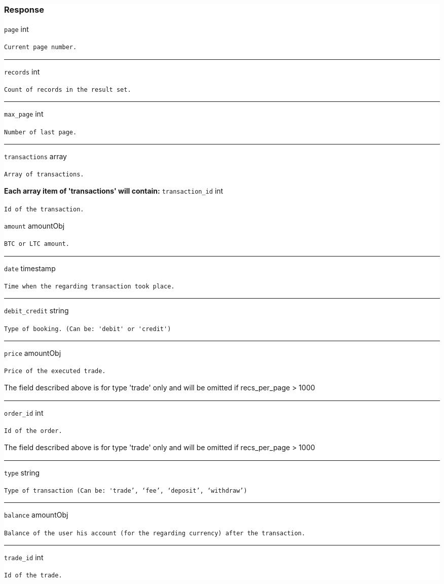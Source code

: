 ### Response

`page` int
```
Current page number.
```
___
`records` int
```
Count of records in the result set.
```
___
`max_page` int
```
Number of last page.
```
___
`transactions` array
```
Array of transactions.
```
**Each array item of 'transactions' will contain:**
`transaction_id` int
```
Id of the transaction.
```
`amount` amountObj
```
BTC or LTC amount.
```
___
`date` timestamp
```
Time when the regarding transaction took place.
```
___
`debit_credit` string
```
Type of booking. (Can be: 'debit' or 'credit')
```
___
`price` amountObj
```
Price of the executed trade.
```
The field described above is for type 'trade' only and will be omitted if recs_per_page > 1000
___
`order_id` int
```
Id of the order.
```
The field described above is for type 'trade' only and will be omitted if recs_per_page > 1000
___
`type` string
```
Type of transaction (Can be: 'trade’, ‘fee’, ‘deposit’, ‘withdraw’)
```
___
`balance` amountObj
```
Balance of the user his account (for the regarding currency) after the transaction.
```
___
`trade_id` int
```
Id of the trade.
```